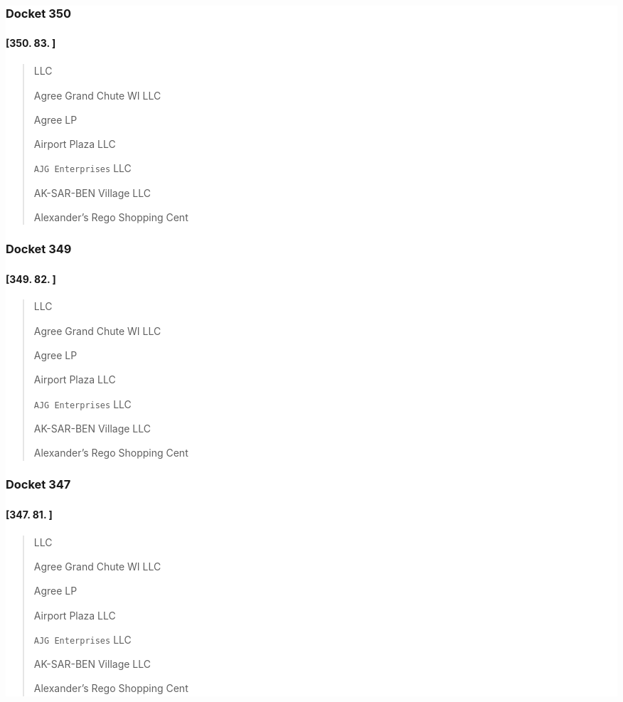 ### Docket 350

#### [350. 83. ]
> LLC 
> 
> Agree Grand Chute WI LLC 
> 
> Agree LP 
> 
> Airport Plaza LLC 
> 
> `AJG Enterprises` LLC 
> 
> AK-SAR-BEN Village LLC 
> 
> Alexander’s Rego Shopping Cent

### Docket 349

#### [349. 82. ]
> LLC 
> 
> Agree Grand Chute WI LLC 
> 
> Agree LP 
> 
> Airport Plaza LLC 
> 
> `AJG Enterprises` LLC 
> 
> AK-SAR-BEN Village LLC 
> 
> Alexander’s Rego Shopping Cent

### Docket 347

#### [347. 81. ]
> LLC 
> 
> Agree Grand Chute WI LLC 
> 
> Agree LP 
> 
> Airport Plaza LLC 
> 
> `AJG Enterprises` LLC 
> 
> AK-SAR-BEN Village LLC 
> 
> Alexander’s Rego Shopping Cent
